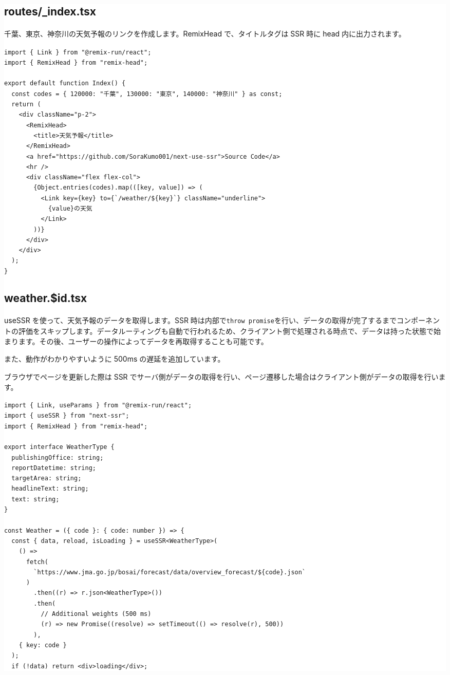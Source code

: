## routes/\_index.tsx

千葉、東京、神奈川の天気予報のリンクを作成します。RemixHead で、タイトルタグは SSR 時に head 内に出力されます。

```tsx
import { Link } from "@remix-run/react";
import { RemixHead } from "remix-head";

export default function Index() {
  const codes = { 120000: "千葉", 130000: "東京", 140000: "神奈川" } as const;
  return (
    <div className="p-2">
      <RemixHead>
        <title>天気予報</title>
      </RemixHead>
      <a href="https://github.com/SoraKumo001/next-use-ssr">Source Code</a>
      <hr />
      <div className="flex flex-col">
        {Object.entries(codes).map(([key, value]) => (
          <Link key={key} to={`/weather/${key}`} className="underline">
            {value}の天気
          </Link>
        ))}
      </div>
    </div>
  );
}
```

## weather.$id.tsx

useSSR を使って、天気予報のデータを取得します。SSR 時は内部で`throw promise`を行い、データの取得が完了するまでコンポーネントの評価をスキップします。データルーティングも自動で行われるため、クライアント側で処理される時点で、データは持った状態で始まります。その後、ユーザーの操作によってデータを再取得することも可能です。

また、動作がわかりやすいように 500ms の遅延を追加しています。

ブラウザでページを更新した際は SSR でサーバ側がデータの取得を行い、ページ遷移した場合はクライアント側がデータの取得を行います。

```tsx
import { Link, useParams } from "@remix-run/react";
import { useSSR } from "next-ssr";
import { RemixHead } from "remix-head";

export interface WeatherType {
  publishingOffice: string;
  reportDatetime: string;
  targetArea: string;
  headlineText: string;
  text: string;
}

const Weather = ({ code }: { code: number }) => {
  const { data, reload, isLoading } = useSSR<WeatherType>(
    () =>
      fetch(
        `https://www.jma.go.jp/bosai/forecast/data/overview_forecast/${code}.json`
      )
        .then((r) => r.json<WeatherType>())
        .then(
          // Additional weights (500 ms)
          (r) => new Promise((resolve) => setTimeout(() => resolve(r), 500))
        ),
    { key: code }
  );
  if (!data) return <div>loading</div>;
```